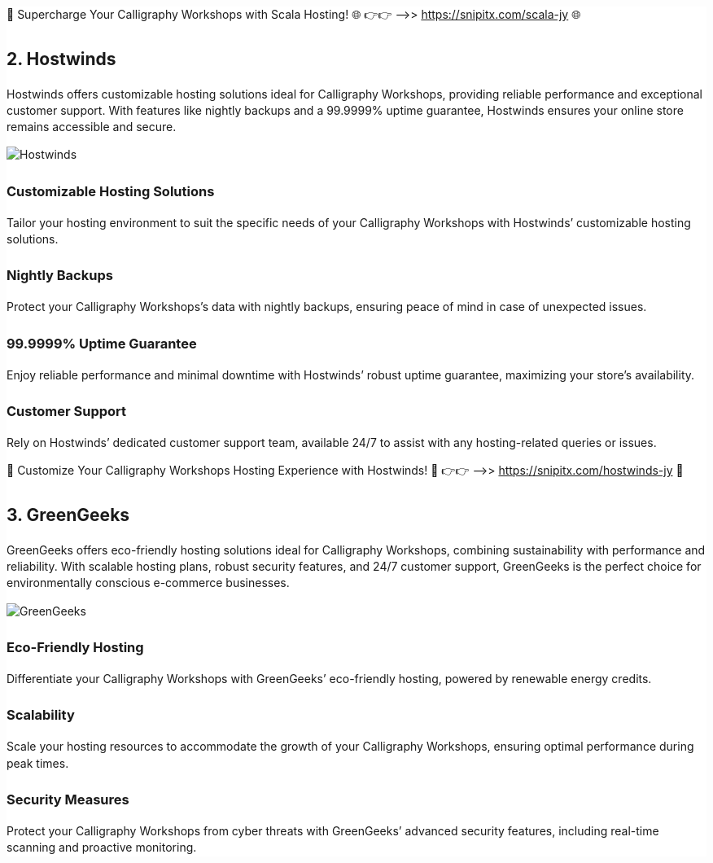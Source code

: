 🚀 Supercharge Your Calligraphy Workshops with Scala Hosting! 🌐
👉👉 -->> https://snipitx.com/scala-jy 🌐

## 2. Hostwinds

Hostwinds offers customizable hosting solutions ideal for Calligraphy Workshops, providing reliable performance and exceptional customer support. With features like nightly backups and a 99.9999% uptime guarantee, Hostwinds ensures your online store remains accessible and secure.

![Hostwinds](https://i.imgur.com/53aSNXx.jpeg "Hostwinds Hosting")

### Customizable Hosting Solutions
Tailor your hosting environment to suit the specific needs of your Calligraphy Workshops with Hostwinds’ customizable hosting solutions.

### Nightly Backups
Protect your Calligraphy Workshops’s data with nightly backups, ensuring peace of mind in case of unexpected issues.

### 99.9999% Uptime Guarantee
Enjoy reliable performance and minimal downtime with Hostwinds’ robust uptime guarantee, maximizing your store’s availability.

### Customer Support
Rely on Hostwinds’ dedicated customer support team, available 24/7 to assist with any hosting-related queries or issues.

🌟 Customize Your Calligraphy Workshops Hosting Experience with Hostwinds! 🚀
👉👉 -->> https://snipitx.com/hostwinds-jy 🚀


## 3. GreenGeeks

GreenGeeks offers eco-friendly hosting solutions ideal for Calligraphy Workshops, combining sustainability with performance and reliability. With scalable hosting plans, robust security features, and 24/7 customer support, GreenGeeks is the perfect choice for environmentally conscious e-commerce businesses.

![GreenGeeks](https://i.imgur.com/eEwuntu.jpg "GreenGeeks Hosting")

### Eco-Friendly Hosting
Differentiate your Calligraphy Workshops with GreenGeeks’ eco-friendly hosting, powered by renewable energy credits.

### Scalability
Scale your hosting resources to accommodate the growth of your Calligraphy Workshops, ensuring optimal performance during peak times.

### Security Measures
Protect your Calligraphy Workshops from cyber threats with GreenGeeks’ advanced security features, including real-time scanning and proactive monitoring.
